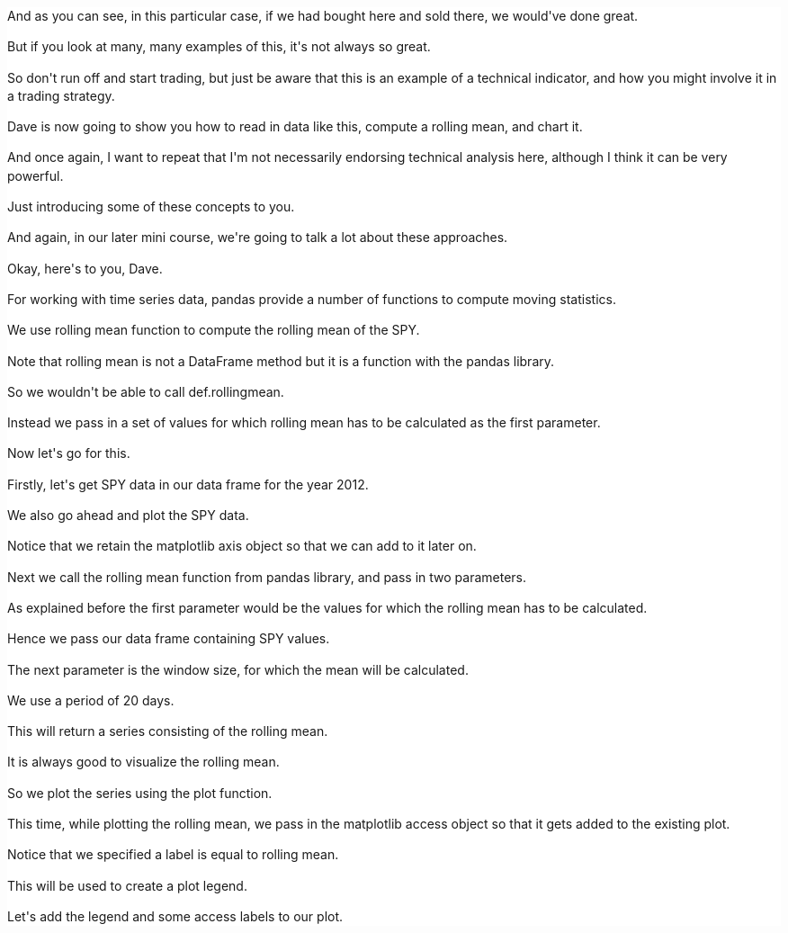 And as you can see, in this particular case, if we had bought here and sold there, we would've done great.  
  
But if you look at many, many examples of this, it's not always so great.  
  
So don't run off and start trading, but just be aware that this is an example of a technical indicator, and how you might involve it in a trading strategy.  
  
Dave is now going to show you how to read in data like this, compute a rolling mean, and chart it.  
  
And once again, I want to repeat that I'm not necessarily endorsing technical analysis here, although I think it can be very powerful.  
  
Just introducing some of these concepts to you.  
  
And again, in our later mini course, we're going to talk a lot about these approaches.  
  
Okay, here's to you, Dave.  
  
For working with time series data, pandas provide a number of functions to compute moving statistics.  
  
We use rolling mean function to compute the rolling mean of the SPY.  
  
Note that rolling mean is not a DataFrame method but it is a function with the pandas library.  
  
So we wouldn't be able to call def.rollingmean.  
  
Instead we pass in a set of values for which rolling mean has to be calculated as the first parameter.  
  
Now let's go for this.  
  
Firstly, let's get SPY data in our data frame for the year 2012.  
  
We also go ahead and plot the SPY data.  
  
Notice that we retain the matplotlib axis object so that we can add to it later on.  
  
Next we call the rolling mean function from pandas library, and pass in two parameters.  
  
As explained before the first parameter would be the values for which the rolling mean has to be calculated.  
  
Hence we pass our data frame containing SPY values.  
  
The next parameter is the window size, for which the mean will be calculated.  
  
We use a period of 20 days.  
  
This will return a series consisting of the rolling mean.  
  
It is always good to visualize the rolling mean.  
  
So we plot the series using the plot function.  
  
This time, while plotting the rolling mean, we pass in the matplotlib access object so that it gets added to the existing plot.  
  
Notice that we specified a label is equal to rolling mean.  
  
This will be used to create a plot legend.  
  
Let's add the legend and some access labels to our plot.  
  